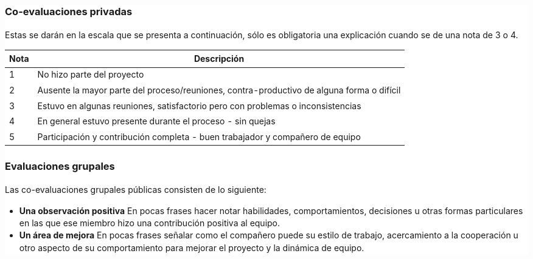### Co-evaluaciones privadas

Estas se darán en la escala que se presenta a continuación, sólo es obligatoria una explicación cuando se de una nota de 3 o 4.

| Nota | Descripción                                                  |
| ---- | ------------------------------------------------------------ |
| 1    | No hizo parte del proyecto                                   |
| 2    | Ausente la mayor parte del proceso/reuniones, contra-productivo de alguna forma o difícil |
| 3    | Estuvo en algunas reuniones, satisfactorio pero con problemas o inconsistencias |
| 4    | En general estuvo presente durante el proceso - sin quejas   |
| 5    | Participación y contribución completa - buen trabajador y compañero de equipo |

### Evaluaciones grupales

Las co-evaluaciones grupales públicas consisten de lo siguiente:

- **Una observación positiva**
  En pocas frases hacer notar habilidades, comportamientos, decisiones u otras formas particulares en las que ese miembro hizo una contribución positiva al equipo.
- **Un área de mejora**
  En pocas frases señalar como el compañero puede su estilo de trabajo, acercamiento a la cooperación u otro aspecto de su comportamiento para mejorar el proyecto y la dinámica de equipo.